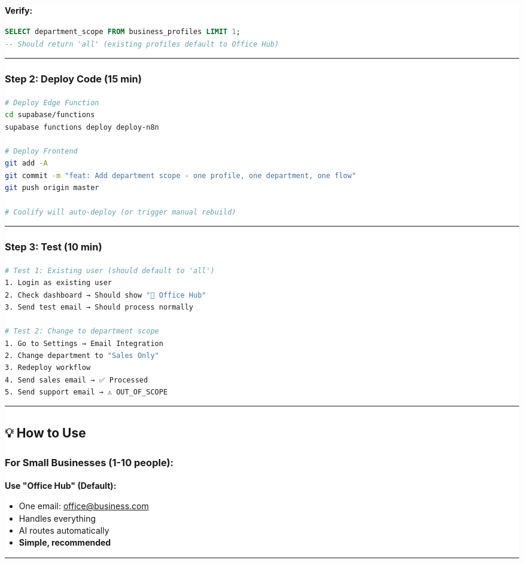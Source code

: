 **Verify:**
```sql
SELECT department_scope FROM business_profiles LIMIT 1;
-- Should return 'all' (existing profiles default to Office Hub)
```

---

### **Step 2: Deploy Code** (15 min)

```bash
# Deploy Edge Function
cd supabase/functions
supabase functions deploy deploy-n8n

# Deploy Frontend
git add -A
git commit -m "feat: Add department scope - one profile, one department, one flow"
git push origin master

# Coolify will auto-deploy (or trigger manual rebuild)
```

---

### **Step 3: Test** (10 min)

```bash
# Test 1: Existing user (should default to 'all')
1. Login as existing user
2. Check dashboard → Should show "📧 Office Hub"
3. Send test email → Should process normally

# Test 2: Change to department scope
1. Go to Settings → Email Integration
2. Change department to "Sales Only"
3. Redeploy workflow
4. Send sales email → ✅ Processed
5. Send support email → ⚠️ OUT_OF_SCOPE
```

---

## 💡 How to Use

### **For Small Businesses (1-10 people):**

**Use "Office Hub" (Default):**
- One email: office@business.com
- Handles everything
- AI routes automatically
- **Simple, recommended**

---